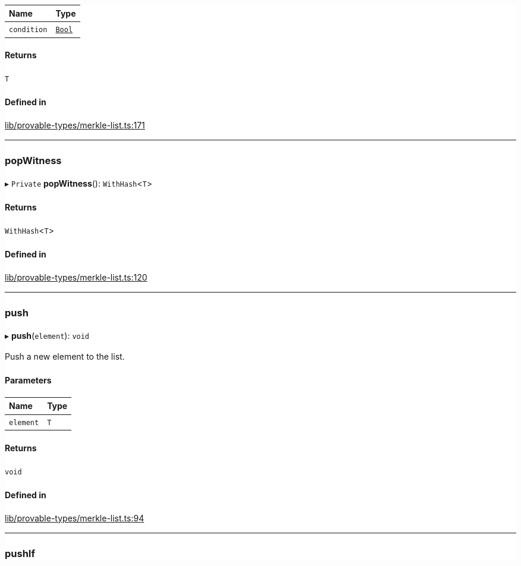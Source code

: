 | Name | Type |
| :------ | :------ |
| `condition` | [`Bool`](Bool.md) |

#### Returns

`T`

#### Defined in

[lib/provable-types/merkle-list.ts:171](https://github.com/o1-labs/o1js/blob/64a4beb/src/lib/provable-types/merkle-list.ts#L171)

___

### popWitness

▸ `Private` **popWitness**(): `WithHash`\<`T`\>

#### Returns

`WithHash`\<`T`\>

#### Defined in

[lib/provable-types/merkle-list.ts:120](https://github.com/o1-labs/o1js/blob/64a4beb/src/lib/provable-types/merkle-list.ts#L120)

___

### push

▸ **push**(`element`): `void`

Push a new element to the list.

#### Parameters

| Name | Type |
| :------ | :------ |
| `element` | `T` |

#### Returns

`void`

#### Defined in

[lib/provable-types/merkle-list.ts:94](https://github.com/o1-labs/o1js/blob/64a4beb/src/lib/provable-types/merkle-list.ts#L94)

___

### pushIf
